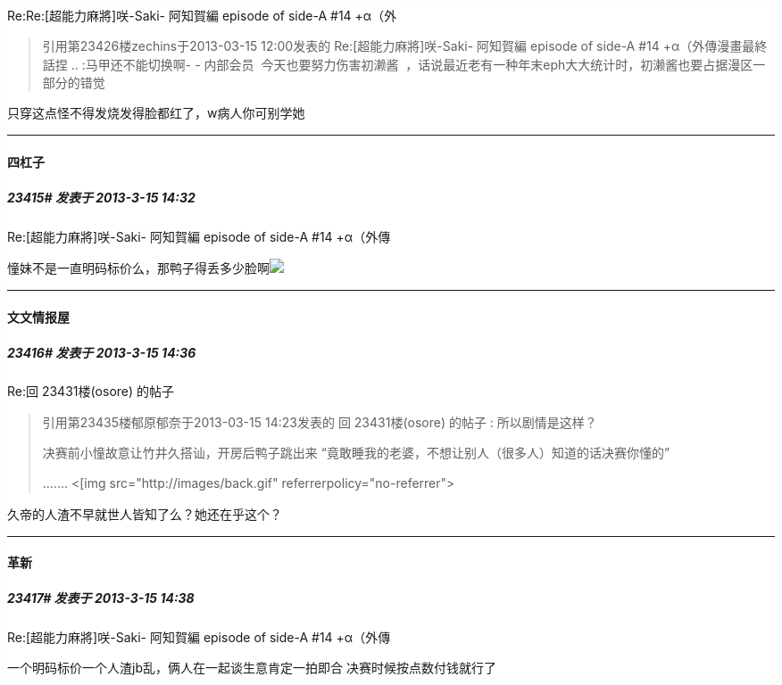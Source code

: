 Re:Re:[超能力麻將]咲-Saki- 阿知賀編 episode of side-A #14 +α（外


<blockquote>引用第23426楼zechins于2013-03-15 12:00发表的 Re:[超能力麻將]咲-Saki- 阿知賀編 episode of side-A #14 +α（外傳漫畫最終話捏 .. :马甲还不能切换啊- - 内部会员  今天也要努力伤害初濑酱  ，话说最近老有一种年末eph大大统计时，初濑酱也要占据漫区一部分的错觉   </blockquote>只穿这点怪不得发烧发得脸都红了，w病人你可别学她







-----

####  四杠子  
##### 23415#       发表于 2013-3-15 14:32

Re:[超能力麻將]咲-Saki- 阿知賀編 episode of side-A #14 +α（外傳



憧妹不是一直明码标价么，那鸭子得丢多少脸啊<img src="https://static.saraba1st.com/image/smiley/face/191.gif" referrerpolicy="no-referrer">







-----

####  文文情报屋  
##### 23416#       发表于 2013-3-15 14:36

Re:回 23431楼(osore) 的帖子


<blockquote>引用第23435楼郁原郁奈于2013-03-15 14:23发表的 回 23431楼(osore) 的帖子 :
所以剧情是这样？

决赛前小憧故意让竹井久搭讪，开房后鸭子跳出来
“竟敢睡我的老婆，不想让别人（很多人）知道的话决赛你懂的”

....... <[img src="http://images/back.gif" referrerpolicy="no-referrer"></blockquote>久帝的人渣不早就世人皆知了么？她还在乎这个？







-----

####  革新  
##### 23417#       发表于 2013-3-15 14:38

Re:[超能力麻將]咲-Saki- 阿知賀編 episode of side-A #14 +α（外傳



一个明码标价一个人渣jb乱，俩人在一起谈生意肯定一拍即合 决赛时候按点数付钱就行了



